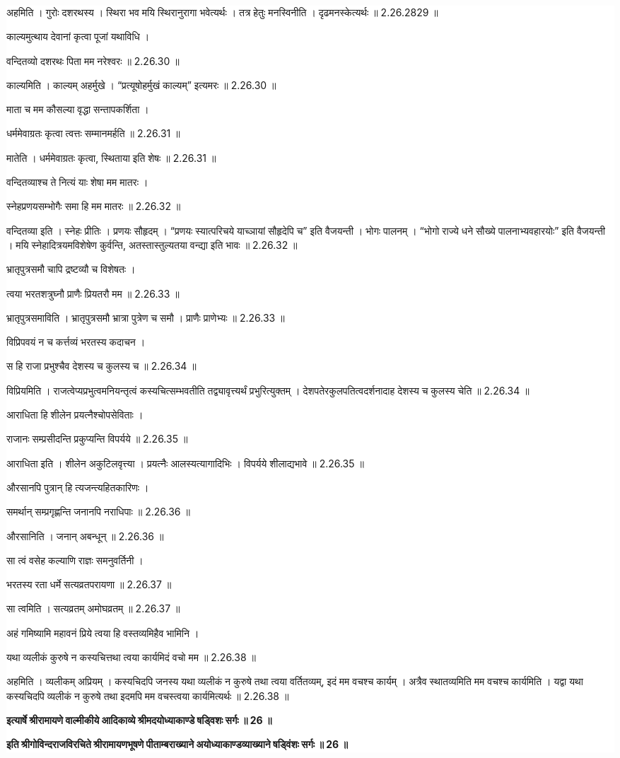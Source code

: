 अहमिति । गुरोः दशरथस्य । स्थिरा भव मयि स्थिरानुरागा भवेत्यर्थः । तत्र हेतुः मनस्विनीति । दृढमनस्केत्यर्थः ॥ 2.26.2829 ॥

काल्यमुत्थाय देवानां कृत्वा पूजां यथाविधि ।

वन्दितव्यो दशरथः पिता मम नरेश्वरः ॥ 2.26.30 ॥

काल्यमिति । काल्यम् अहर्मुखे । “प्रत्यूषोहर्मुखं काल्यम्” इत्यमरः ॥ 2.26.30 ॥

माता च मम कौसल्या वृद्धा सन्तापकर्शिता ।

धर्ममेवाग्रतः कृत्वा त्वत्तः सम्मानमर्हति ॥ 2.26.31 ॥

मातेति । धर्ममेवाग्रतः कृत्वा, स्थिताया इति शेषः ॥ 2.26.31 ॥

वन्दितव्याश्च ते नित्यं याः शेषा मम मातरः ।

स्नेहप्रणयसम्भोगैः समा हि मम मातरः ॥ 2.26.32 ॥

वन्दितव्या इति । स्नेहः प्रीतिः । प्रणयः सौहृदम् । “प्रणयः स्यात्परिचये याच्ञायां सौहृदेपि च” इति वैजयन्ती । भोगः पालनम् । “भोगो राज्ये धने सौख्ये पालनाभ्यवहारयोः” इति वैजयन्ती । मयि स्नेहादित्रयमविशेषेण कुर्वन्ति, अतस्तास्तुल्यतया वन्द्या इति भावः ॥ 2.26.32 ॥

भ्रातृपुत्रसमौ चापि द्रष्टव्यौ च विशेषतः ।

त्वया भरतशत्रुघ्नौ प्राणैः प्रियतरौ मम ॥ 2.26.33 ॥

भ्रातृपुत्रसमाविति । भ्रातृपुत्रसमौ भ्रात्रा पुत्रेण च समौ । प्राणैः प्राणेभ्यः ॥ 2.26.33 ॥

विप्रिपवयं न च कर्त्तव्यं भरतस्य कदाचन ।

स हि राजा प्रभुश्चैव देशस्य च कुलस्य च ॥ 2.26.34 ॥

विप्रियमिति । राजत्वेप्यप्रभुत्वमनियन्तृत्वं कस्यचित्सम्भवतीति तद्व्यावृत्त्यर्थं प्रभुरित्युक्तम् । देशपतेरकुलपतित्वदर्शनादाह देशस्य च कुलस्य चेति ॥ 2.26.34 ॥

आराधिता हि शीलेन प्रयत्नैश्चोपसेविताः ।

राजानः सम्प्रसीदन्ति प्रकुप्यन्ति विपर्यये ॥ 2.26.35 ॥

आराधिता इति । शीलेन अकुटिलवृत्त्या । प्रयत्नैः आलस्यत्यागादिभिः । विपर्यये शीलाद्यभावे ॥ 2.26.35 ॥

औरसानपि पुत्रान् हि त्यजन्त्यहितकारिणः ।

समर्थान् सम्प्रगृह्णन्ति जनानपि नराधिपाः ॥ 2.26.36 ॥

औरसानिति । जनान् अबन्धून् ॥ 2.26.36 ॥

सा त्वं वसेह कल्याणि राज्ञः समनुवर्तिनी ।

भरतस्य रता धर्मे सत्यव्रतपरायणा ॥ 2.26.37 ॥

सा त्वमिति । सत्यव्रतम् अमोघव्रतम् ॥ 2.26.37 ॥

अहं गमिष्यामि महावनं प्रिये त्वया हि वस्तव्यमिहैव भामिनि ।

यथा व्यलीकं कुरुषे न कस्यचित्तथा त्वया कार्यमिदं वचो मम ॥ 2.26.38 ॥

अहमिति । व्यलीकम् अप्रियम् । कस्यचिदपि जनस्य यथा व्यलीकं न कुरुषे तथा त्वया वर्तितव्यम्, इदं मम वचश्च कार्यम् । अत्रैव स्थातव्यमिति मम वचश्च कार्यमिति । यद्वा यथा कस्यचिदपि व्यलीकं न कुरुषे तथा इदमपि मम वचस्त्वया कार्यमित्यर्थः ॥ 2.26.38 ॥

**इत्यार्षे श्रीरामायणे वाल्मीकीये आदिकाव्ये श्रीमदयोध्याकाण्डे षड्विशः सर्गः ॥ 26 ॥**

**इति श्रीगोविन्दराजविरचिते श्रीरामायणभूषणे पीताम्बराख्याने अयोध्याकाण्डव्याख्याने षड्विंशः सर्गः ॥ 26 ॥**
